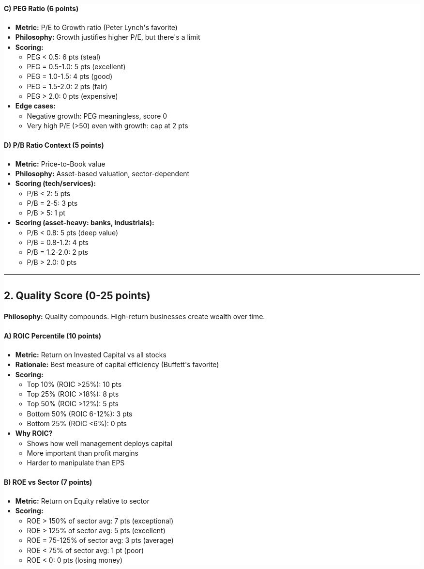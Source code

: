 #### C) PEG Ratio (6 points)
- **Metric:** P/E to Growth ratio (Peter Lynch's favorite)
- **Philosophy:** Growth justifies higher P/E, but there's a limit
- **Scoring:**
  - PEG < 0.5: 6 pts (steal)
  - PEG = 0.5-1.0: 5 pts (excellent)
  - PEG = 1.0-1.5: 4 pts (good)
  - PEG = 1.5-2.0: 2 pts (fair)
  - PEG > 2.0: 0 pts (expensive)
- **Edge cases:**
  - Negative growth: PEG meaningless, score 0
  - Very high P/E (>50) even with growth: cap at 2 pts

#### D) P/B Ratio Context (5 points)
- **Metric:** Price-to-Book value
- **Philosophy:** Asset-based valuation, sector-dependent
- **Scoring (tech/services):**
  - P/B < 2: 5 pts
  - P/B = 2-5: 3 pts
  - P/B > 5: 1 pt
- **Scoring (asset-heavy: banks, industrials):**
  - P/B < 0.8: 5 pts (deep value)
  - P/B = 0.8-1.2: 4 pts
  - P/B = 1.2-2.0: 2 pts
  - P/B > 2.0: 0 pts

---

## 2. Quality Score (0-25 points)

**Philosophy:** Quality compounds. High-return businesses create wealth over time.

#### A) ROIC Percentile (10 points)
- **Metric:** Return on Invested Capital vs all stocks
- **Rationale:** Best measure of capital efficiency (Buffett's favorite)
- **Scoring:**
  - Top 10% (ROIC >25%): 10 pts
  - Top 25% (ROIC >18%): 8 pts
  - Top 50% (ROIC >12%): 5 pts
  - Bottom 50% (ROIC 6-12%): 3 pts
  - Bottom 25% (ROIC <6%): 0 pts
- **Why ROIC?**
  - Shows how well management deploys capital
  - More important than profit margins
  - Harder to manipulate than EPS

#### B) ROE vs Sector (7 points)
- **Metric:** Return on Equity relative to sector
- **Scoring:**
  - ROE > 150% of sector avg: 7 pts (exceptional)
  - ROE > 125% of sector avg: 5 pts (excellent)
  - ROE = 75-125% of sector avg: 3 pts (average)
  - ROE < 75% of sector avg: 1 pt (poor)
  - ROE < 0: 0 pts (losing money)
